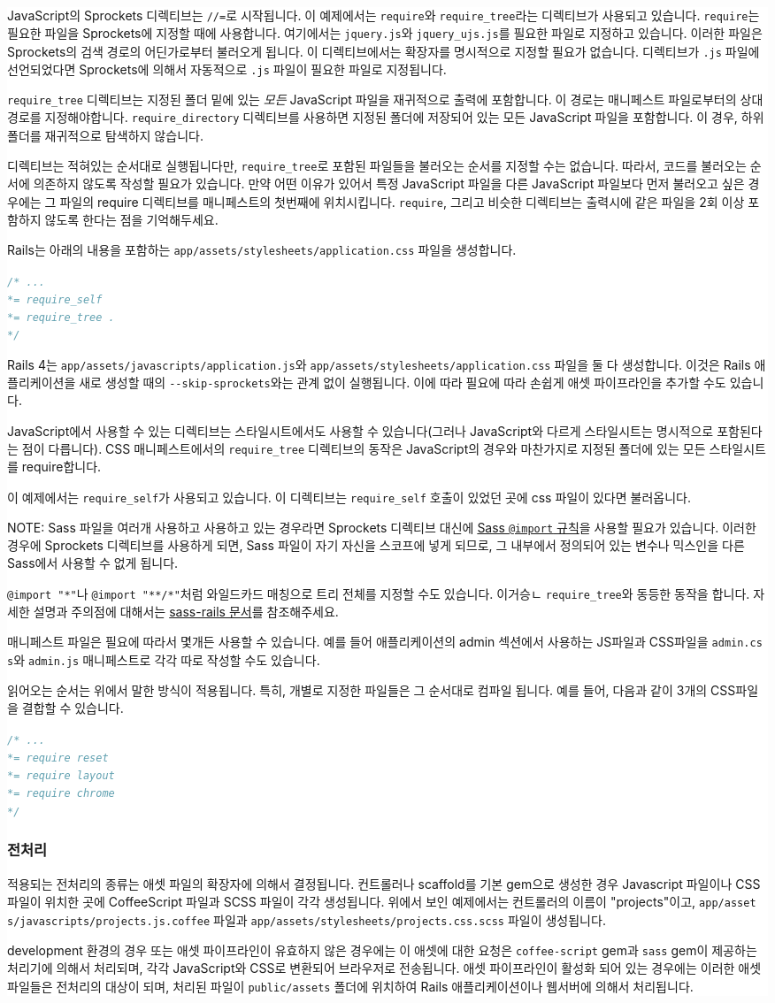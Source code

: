 JavaScript의 Sprockets 디렉티브는 `//=`로 시작됩니다. 이 예제에서는 `require`와 `require_tree`라는 디렉티브가 사용되고 있습니다. `require`는 필요한 파일을 Sprockets에 지정할 때에 사용합니다. 여기에서는 `jquery.js`와 `jquery_ujs.js`를 필요한 파일로 지정하고 있습니다. 이러한 파일은 Sprockets의 검색 경로의 어딘가로부터 불러오게 됩니다. 이 디렉티브에서는 확장자를 명시적으로 지정할 필요가 없습니다. 디렉티브가 `.js` 파일에 선언되었다면 Sprockets에 의해서 자동적으로 `.js` 파일이 필요한 파일로 지정됩니다.

`require_tree` 디렉티브는 지정된 폴더 밑에 있는 _모든_ JavaScript 파일을 재귀적으로 출력에 포함합니다. 이 경로는 매니페스트 파일로부터의 상대 경로를 지정해야합니다. `require_directory` 디렉티브를 사용하면 지정된 폴더에 저장되어 있는 모든 JavaScript 파일을 포함합니다. 이 경우, 하위 폴더를 재귀적으로 탐색하지 않습니다.

디렉티브는 적혀있는 순서대로 실행됩니다만, `require_tree`로 포함된 파일들을 불러오는 순서를 지정할 수는 없습니다. 따라서, 코드를 불러오는 순서에 의존하지 않도록 작성할 필요가 있습니다. 만약 어떤 이유가 있어서 특정 JavaScript 파일을 다른 JavaScript 파일보다 먼저 불러오고 싶은 경우에는 그 파일의 require 디렉티브를 매니페스트의 첫번째에 위치시킵니다. `require`, 그리고 비슷한 디렉티브는 출력시에 같은 파일을 2회 이상 포함하지 않도록 한다는 점을 기억해두세요.

Rails는 아래의 내용을 포함하는 `app/assets/stylesheets/application.css` 파일을 생성합니다.

```css
/* ...
*= require_self
*= require_tree .
*/
```

Rails 4는 `app/assets/javascripts/application.js`와 `app/assets/stylesheets/application.css` 파일을 둘 다 생성합니다. 이것은 Rails 애플리케이션을 새로 생성할 때의 `--skip-sprockets`와는 관계 없이 실행됩니다. 이에 따라 필요에 따라 손쉽게 애셋 파이프라인을 추가할 수도 있습니다.

JavaScript에서 사용할 수 있는 디렉티브는 스타일시트에서도 사용할 수 있습니다(그러나 JavaScript와 다르게 스타일시트는 명시적으로 포함된다는 점이 다릅니다). CSS 매니페스트에서의 `require_tree` 디렉티브의 동작은 JavaScript의 경우와 마찬가지로 지정된 폴더에 있는 모든 스타일시트를 require합니다.

이 예제에서는 `require_self`가 사용되고 있습니다. 이 디렉티브는 `require_self` 호출이 있었던 곳에 css 파일이 있다면 불러옵니다.

NOTE: Sass 파일을 여러개 사용하고 사용하고 있는 경우라면 Sprockets 디렉티브 대신에 [Sass `@import` 규칙](http://sass-lang.com/docs/yardoc/file.SASS_REFERENCE.html#import)을 사용할 필요가 있습니다. 이러한 경우에 Sprockets 디렉티브를 사용하게 되면, Sass 파일이 자기 자신을 스코프에 넣게 되므로, 그 내부에서 정의되어 있는 변수나 믹스인을 다른 Sass에서 사용할 수 없게 됩니다.

`@import "*"`나 `@import "**/*"`처럼 와일드카드 매칭으로 트리 전체를 지정할 수도 있습니다. 이거승ㄴ `require_tree`와 동등한 동작을 합니다. 자세한 설명과 주의점에 대해서는 [sass-rails 문서](https://github.com/rails/sass-rails#features)를 참조해주세요.

매니페스트 파일은 필요에 따라서 몇개든 사용할 수 있습니다. 예를 들어 애플리케이션의 admin 섹션에서 사용하는 JS파일과 CSS파일을 `admin.css`와 `admin.js` 매니페스트로 각각 따로 작성할 수도 있습니다.

읽어오는 순서는 위에서 말한 방식이 적용됩니다. 특히, 개별로 지정한 파일들은 그 순서대로 컴파일 됩니다. 예를 들어, 다음과 같이 3개의 CSS파일을 결합할 수 있습니다.

```js
/* ...
*= require reset
*= require layout
*= require chrome
*/
```

### 전처리

적용되는 전처리의 종류는 애셋 파일의 확장자에 의해서 결정됩니다. 컨트롤러나 scaffold를 기본 gem으로 생성한 경우 Javascript 파일이나 CSS파일이 위치한 곳에 CoffeeScript 파일과 SCSS 파일이 각각 생성됩니다. 위에서 보인 예제에서는 컨트롤러의 이름이 "projects"이고, `app/assets/javascripts/projects.js.coffee` 파일과 `app/assets/stylesheets/projects.css.scss` 파일이 생성됩니다.

development 환경의 경우 또는 애셋 파이프라인이 유효하지 않은 경우에는 이 애셋에 대한 요청은 `coffee-script` gem과 `sass` gem이 제공하는 처리기에 의해서 처리되며, 각각 JavaScript와 CSS로 변환되어 브라우저로 전송됩니다. 애셋 파이프라인이 활성화 되어 있는 경우에는 이러한 애셋 파일들은 전처리의 대상이 되며, 처리된 파일이 `public/assets` 폴더에 위치하여 Rails 애플리케이션이나 웹서버에 의해서 처리됩니다.
